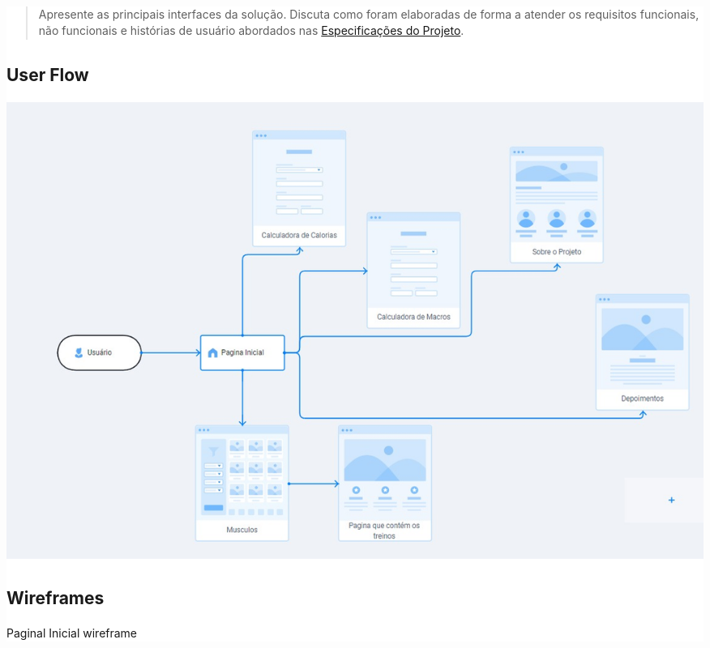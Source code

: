 > Apresente as principais interfaces da solução. Discuta como 
> foram elaboradas de forma a atender os requisitos funcionais, não
> funcionais e histórias de usuário abordados nas [Especificações do
> Projeto](#especificações-do-projeto).

## User Flow

![Exemplo de UserFlow](images/User_Flow.jpeg)


## Wireframes

Paginal Inicial wireframe